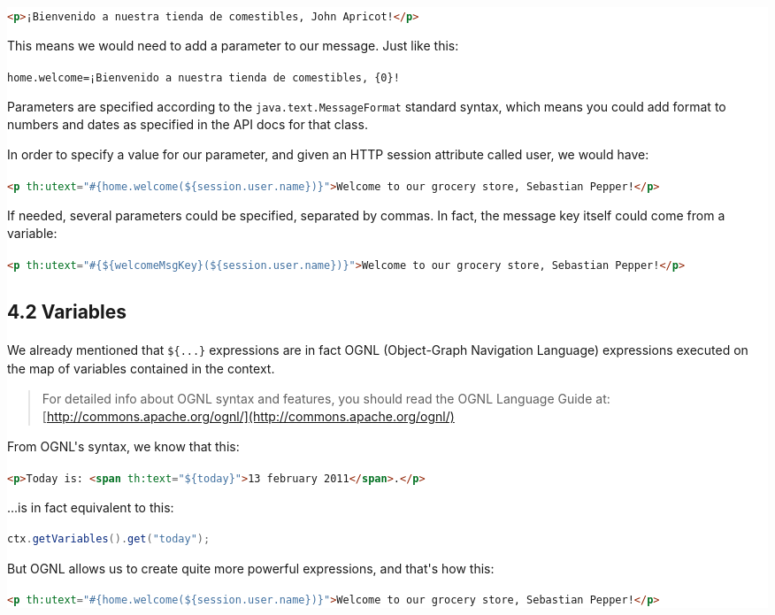 ```html
<p>¡Bienvenido a nuestra tienda de comestibles, John Apricot!</p>
```

This means we would need to add a parameter to our message. Just like this:

```html
home.welcome=¡Bienvenido a nuestra tienda de comestibles, {0}!
```

Parameters are specified according to the `java.text.MessageFormat` standard
syntax, which means you could add format to numbers and dates as specified in
the API docs for that class.

In order to specify a value for our parameter, and given an HTTP session
attribute called user, we would have:

```html
<p th:utext="#{home.welcome(${session.user.name})}">Welcome to our grocery store, Sebastian Pepper!</p>
```

If needed, several parameters could be specified, separated by commas. In fact,
the message key itself could come from a variable:

```html
<p th:utext="#{${welcomeMsgKey}(${session.user.name})}">Welcome to our grocery store, Sebastian Pepper!</p>
```



4.2 Variables
-------------

We already mentioned that `${...}` expressions are in fact OGNL (Object-Graph
Navigation Language) expressions executed on the map of variables contained in
the context.

> For detailed info about OGNL syntax and features, you should read the OGNL
> Language Guide at: [http://commons.apache.org/ognl/](http://commons.apache.org/ognl/)

From OGNL's syntax, we know that this:

```html
<p>Today is: <span th:text="${today}">13 february 2011</span>.</p>
```

...is in fact equivalent to this:

```java
ctx.getVariables().get("today");
```

But OGNL allows us to create quite more powerful expressions, and that's how
this:

```html
<p th:utext="#{home.welcome(${session.user.name})}">Welcome to our grocery store, Sebastian Pepper!</p>
```
